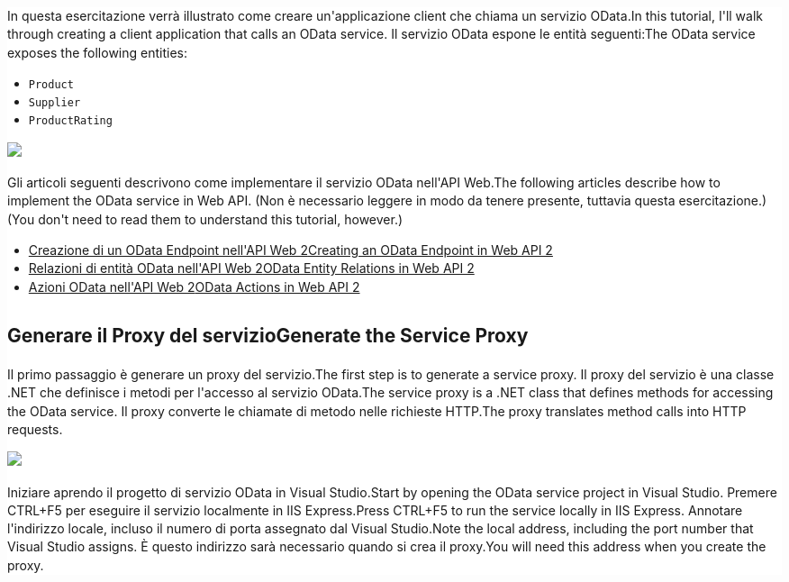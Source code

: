 
<span data-ttu-id="abc6b-113">In questa esercitazione verrà illustrato come creare un'applicazione client che chiama un servizio OData.</span><span class="sxs-lookup"><span data-stu-id="abc6b-113">In this tutorial, I'll walk through creating a client application that calls an OData service.</span></span> <span data-ttu-id="abc6b-114">Il servizio OData espone le entità seguenti:</span><span class="sxs-lookup"><span data-stu-id="abc6b-114">The OData service exposes the following entities:</span></span>

- `Product`
- `Supplier`
- `ProductRating`

![](calling-an-odata-service-from-a-net-client/_static/image1.png)

<span data-ttu-id="abc6b-115">Gli articoli seguenti descrivono come implementare il servizio OData nell'API Web.</span><span class="sxs-lookup"><span data-stu-id="abc6b-115">The following articles describe how to implement the OData service in Web API.</span></span> <span data-ttu-id="abc6b-116">(Non è necessario leggere in modo da tenere presente, tuttavia questa esercitazione.)</span><span class="sxs-lookup"><span data-stu-id="abc6b-116">(You don't need to read them to understand this tutorial, however.)</span></span>

- [<span data-ttu-id="abc6b-117">Creazione di un OData Endpoint nell'API Web 2</span><span class="sxs-lookup"><span data-stu-id="abc6b-117">Creating an OData Endpoint in Web API 2</span></span>](creating-an-odata-endpoint.md)
- [<span data-ttu-id="abc6b-118">Relazioni di entità OData nell'API Web 2</span><span class="sxs-lookup"><span data-stu-id="abc6b-118">OData Entity Relations in Web API 2</span></span>](working-with-entity-relations.md)
- [<span data-ttu-id="abc6b-119">Azioni OData nell'API Web 2</span><span class="sxs-lookup"><span data-stu-id="abc6b-119">OData Actions in Web API 2</span></span>](odata-actions.md)

## <a name="generate-the-service-proxy"></a><span data-ttu-id="abc6b-120">Generare il Proxy del servizio</span><span class="sxs-lookup"><span data-stu-id="abc6b-120">Generate the Service Proxy</span></span>

<span data-ttu-id="abc6b-121">Il primo passaggio è generare un proxy del servizio.</span><span class="sxs-lookup"><span data-stu-id="abc6b-121">The first step is to generate a service proxy.</span></span> <span data-ttu-id="abc6b-122">Il proxy del servizio è una classe .NET che definisce i metodi per l'accesso al servizio OData.</span><span class="sxs-lookup"><span data-stu-id="abc6b-122">The service proxy is a .NET class that defines methods for accessing the OData service.</span></span> <span data-ttu-id="abc6b-123">Il proxy converte le chiamate di metodo nelle richieste HTTP.</span><span class="sxs-lookup"><span data-stu-id="abc6b-123">The proxy translates method calls into HTTP requests.</span></span>

![](calling-an-odata-service-from-a-net-client/_static/image2.png)

<span data-ttu-id="abc6b-124">Iniziare aprendo il progetto di servizio OData in Visual Studio.</span><span class="sxs-lookup"><span data-stu-id="abc6b-124">Start by opening the OData service project in Visual Studio.</span></span> <span data-ttu-id="abc6b-125">Premere CTRL+F5 per eseguire il servizio localmente in IIS Express.</span><span class="sxs-lookup"><span data-stu-id="abc6b-125">Press CTRL+F5 to run the service locally in IIS Express.</span></span> <span data-ttu-id="abc6b-126">Annotare l'indirizzo locale, incluso il numero di porta assegnato dal Visual Studio.</span><span class="sxs-lookup"><span data-stu-id="abc6b-126">Note the local address, including the port number that Visual Studio assigns.</span></span> <span data-ttu-id="abc6b-127">È questo indirizzo sarà necessario quando si crea il proxy.</span><span class="sxs-lookup"><span data-stu-id="abc6b-127">You will need this address when you create the proxy.</span></span>
